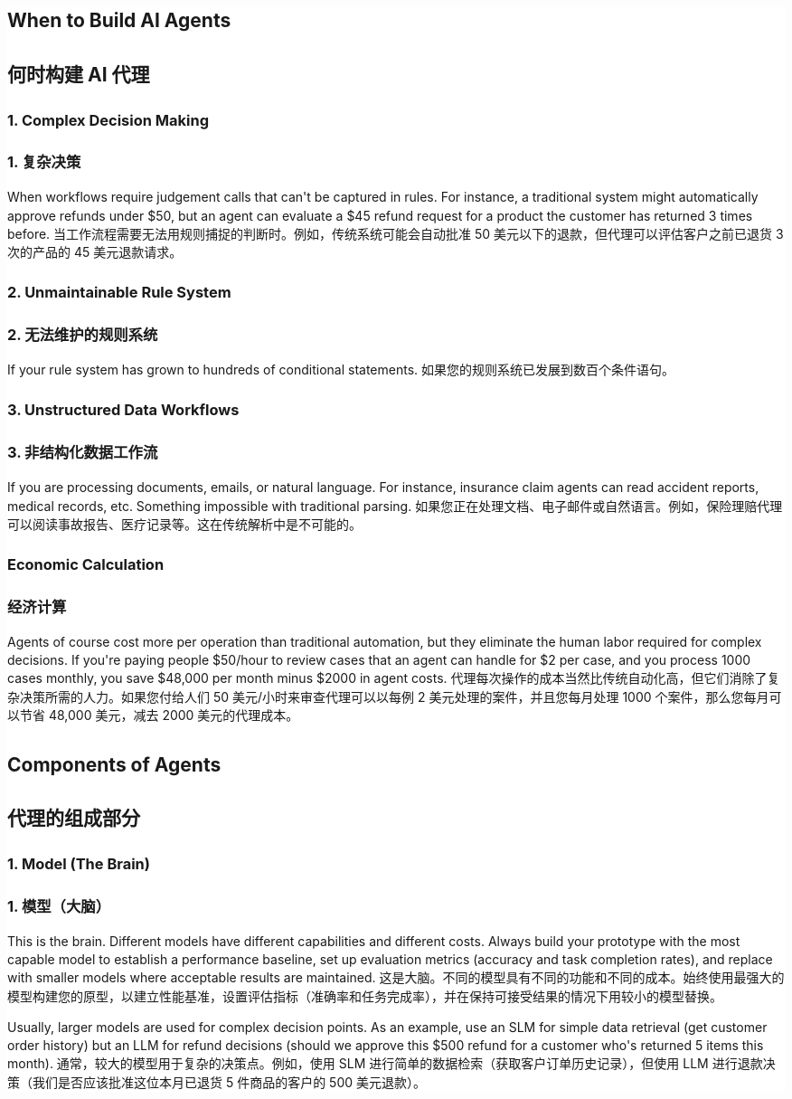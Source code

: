 ## When to Build AI Agents
## 何时构建 AI 代理

### 1. Complex Decision Making
### 1. 复杂决策
When workflows require judgement calls that can't be captured in rules. For instance, a traditional system might automatically approve refunds under $50, but an agent can evaluate a $45 refund request for a product the customer has returned 3 times before.
当工作流程需要无法用规则捕捉的判断时。例如，传统系统可能会自动批准 50 美元以下的退款，但代理可以评估客户之前已退货 3 次的产品的 45 美元退款请求。

### 2. Unmaintainable Rule System
### 2. 无法维护的规则系统
If your rule system has grown to hundreds of conditional statements.
如果您的规则系统已发展到数百个条件语句。

### 3. Unstructured Data Workflows
### 3. 非结构化数据工作流
If you are processing documents, emails, or natural language. For instance, insurance claim agents can read accident reports, medical records, etc. Something impossible with traditional parsing.
如果您正在处理文档、电子邮件或自然语言。例如，保险理赔代理可以阅读事故报告、医疗记录等。这在传统解析中是不可能的。

### Economic Calculation
### 经济计算
Agents of course cost more per operation than traditional automation, but they eliminate the human labor required for complex decisions. If you're paying people $50/hour to review cases that an agent can handle for $2 per case, and you process 1000 cases monthly, you save $48,000 per month minus $2000 in agent costs.
代理每次操作的成本当然比传统自动化高，但它们消除了复杂决策所需的人力。如果您付给人们 50 美元/小时来审查代理可以以每例 2 美元处理的案件，并且您每月处理 1000 个案件，那么您每月可以节省 48,000 美元，减去 2000 美元的代理成本。

## Components of Agents
## 代理的组成部分

### 1. Model (The Brain)
### 1. 模型（大脑）
This is the brain. Different models have different capabilities and different costs. Always build your prototype with the most capable model to establish a performance baseline, set up evaluation metrics (accuracy and task completion rates), and replace with smaller models where acceptable results are maintained.
这是大脑。不同的模型具有不同的功能和不同的成本。始终使用最强大的模型构建您的原型，以建立性能基准，设置评估指标（准确率和任务完成率），并在保持可接受结果的情况下用较小的模型替换。

Usually, larger models are used for complex decision points. As an example, use an SLM for simple data retrieval (get customer order history) but an LLM for refund decisions (should we approve this $500 refund for a customer who's returned 5 items this month).
通常，较大的模型用于复杂的决策点。例如，使用 SLM 进行简单的数据检索（获取客户订单历史记录），但使用 LLM 进行退款决策（我们是否应该批准这位本月已退货 5 件商品的客户的 500 美元退款）。
